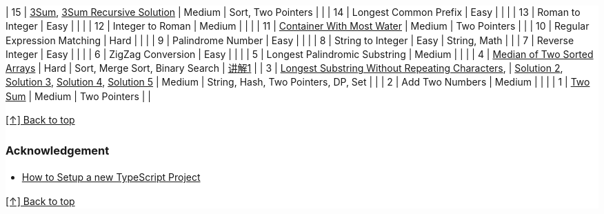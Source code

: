 | 15  | [3Sum](src/array/two_pointers/ThreeSum.js),	[3Sum Recursive Solution](src/array/two_pointers/ThreeSumRecursive.js)                                                      | Medium     | Sort, Two Pointers              |                                                                             |
| 14  | Longest Common Prefix                                                                                                                                                   | Easy       |                                 |                                                                             |
| 13  | Roman to Integer                                                                                                                                                        | Easy       |                                 |                                                                             |
| 12  | Integer to Roman                                                                                                                                                        | Medium     |                                 |                                                                             |
| 11  | [Container With Most Water](src/array/two_pointers/ContainerWithMostWater.js)                                                                                           | Medium     | Two Pointers                    |                                                                             |
| 10  | Regular Expression Matching                                                                                                                                             | Hard       |                                 |                                                                             |
| 9   | Palindrome Number                                                                                                                                                       | Easy       |                                 |                                                                             |
| 8   | String to Integer                                                                                                                                                       | Easy       | String, Math                    |                                                                             |
| 7   | Reverse Integer                                                                                                                                                         | Easy       |                                 |                                                                             |
| 6   | ZigZag Conversion                                                                                                                                                       | Easy       |                                 |                                                                             |
| 5   | Longest Palindromic Substring                                                                                                                                           | Medium     |                                 |                                                                             |
| 4   | [Median of Two Sorted Arrays](src/binary_search/MedianOfTwoSortedArrays.js)                                                                                             | Hard       | Sort, Merge Sort, Binary Search | [讲解1](https://youtu.be/raYYmEwyJ0o)                                       |
| 3   | [Longest Substring Without Repeating Characters](src/string/sliding_window/LongestSubstringWithoutRepeatingCharsSol1.js),                                               |
[Solution 2](src/string/sliding_window/LongestSubstringWithoutRepeatingCharsSol2.js), 
[Solution 3](src/string/sliding_window/LongestSubstringWithoutRepeatingCharsSol3.js),
[Solution 4](src/string/sliding_window/LongestSubstringWithoutRepeatingCharsSol4.js),
[Solution 5](src/string/sliding_window/LongestSubstringWithoutRepeatingCharsSol5.js) | Medium | String, Hash, Two Pointers, DP, Set | |
| 2       | Add Two Numbers                                     | Medium | | |
| 1       | [Two Sum](src/array/two_pointers/TwoSum.ts)         | Medium | Two Pointers | |

[[↑] Back to top](#leetcode-in-ts)


### Acknowledgement

- [How to Setup a new TypeScript Project](https://www.digitalocean.com/community/tutorials/typescript-new-project)

[[↑] Back to top](#leetcode-in-ts)
